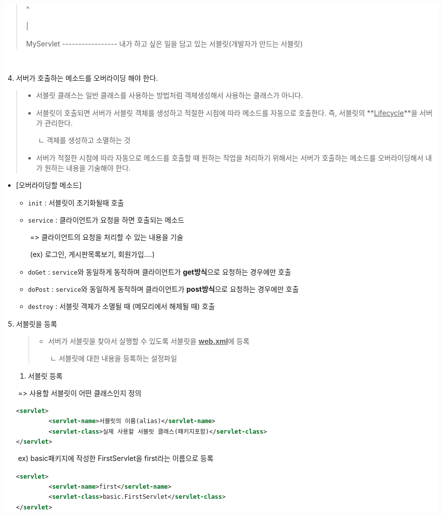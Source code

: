    > ​			^
   >
   > ​			|
   >
   > ​	MyServlet				 ----------------- 내가 하고 싶은 일을 담고 있는 서블릿(개발자가 만드는 서블릿)

   ​	

4.  서버가 호출하는 메소드를 오버라이딩 해야 한다.

   > * 서블릿 클래스는 일반 클래스를 사용하는 방법처럼 객체생성해서 사용하는 클래스가 아니다.
   >
   > * 서블릿이 호출되면 서버가 서블릿 객체를 생성하고 적절한 시점에 따라 메소드를 자동으로 호출한다. 즉, 서블릿의 **<u>Lifecycle</u>**을 서버가 관리한다.
   >
   >   ​						ㄴ 객체를 생성하고 소멸하는 것
   >
   > * 서버가 적절한 시점에 따라 자동으로 메소드를 호출할 때 원하는 작업을 처리하기 위해서는 서버가 호출하는 메소드를 오버라이딩해서 내가 원하는 내용을 기술해야 한다.

   * [오버라이딩할 메소드]

     * `init` : 서블릿이 초기화될때 호출

     * `service` : 클라이언트가 요청을 하면 호출되는 메소드

       ​				=> 클라이언트의 요청을 처리할 수 있는 내용을 기술

       ​					(ex) 로그인,  게시판목록보기, 회원가입....) 

     * `doGet` : `service`와 동일하게 동작하며 클라이언트가 **get방식**으로 요청하는 경우에만 호출

     * `doPost` : `service`와 동일하게 동작하며 클라이언트가 **post방식**으로 요청하는 경우에만 호출

     * `destroy` : 서블릿 객체가 소멸될 때 (메모리에서 해제될 때) 호출

5. 서블릿을 등록

   > * 서버가 서블릿을 찾아서 실행할 수 있도록 서블릿을 <u>**web.xml**</u>에 등록
   >
   >   ​																							ㄴ 서블릿에 대한 내용을 등록하는 설정파일

   1)  서블릿 등록

   ​	=> 사용할 서블릿이 어떤 클래스인지 정의

   ```xml
   <servlet>
     		<servlet-name>서블릿의 이름(alias)</servlet-name>
    		<servlet-class>실제 사용할 서블릿 클래스(패키지포함)</servlet-class>
   </servlet>
   ```

   ​	ex) basic패키지에 작성한 FirstServlet을 first라는 이름으로 등록

   ```xml
   <servlet>
     		<servlet-name>first</servlet-name>
    		<servlet-class>basic.FirstServlet</servlet-class>
   </servlet>
   ```
